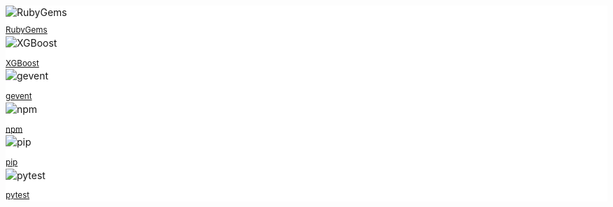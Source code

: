 <td align='center'>
  <img width='36' height='36' src='https://img.stackshare.io/service/12795/5jL6-BA5_400x400.jpeg' alt='RubyGems'>
  <br>
  <sub><a href="https://rubygems.org/">RubyGems</a></sub>
  <br>
  <sub></sub>
</td>

<td align='center'>
  <img width='36' height='36' src='https://img.stackshare.io/service/9899/xgboost400.png' alt='XGBoost'>
  <br>
  <sub><a href="https://xgboost.ai/">XGBoost</a></sub>
  <br>
  <sub></sub>
</td>

<td align='center'>
  <img width='36' height='36' src='https://img.stackshare.io/service/1772/s9Bm2Iyx_400x400.jpg' alt='gevent'>
  <br>
  <sub><a href="http://gevent.org">gevent</a></sub>
  <br>
  <sub></sub>
</td>

<td align='center'>
  <img width='36' height='36' src='https://img.stackshare.io/service/1120/lejvzrnlpb308aftn31u.png' alt='npm'>
  <br>
  <sub><a href="https://www.npmjs.com/">npm</a></sub>
  <br>
  <sub></sub>
</td>

<td align='center'>
  <img width='36' height='36' src='https://img.stackshare.io/service/5559/-RIWgodF_400x400.jpg' alt='pip'>
  <br>
  <sub><a href="https://pypi.org/project/pip/">pip</a></sub>
  <br>
  <sub></sub>
</td>

<td align='center'>
  <img width='36' height='36' src='https://img.stackshare.io/service/4586/Lu99Qe0Z_400x400.png' alt='pytest'>
  <br>
  <sub><a href="http://pytest.org/latest/">pytest</a></sub>
  <br>
  <sub></sub>
</td>

</tr>
</table>
